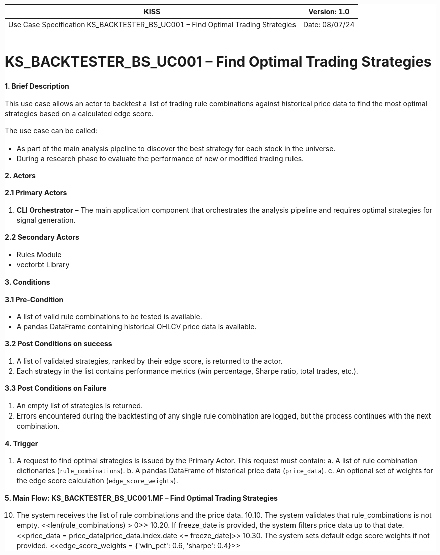 | KISS | Version: 1.0 |
|---|---|
| Use Case Specification KS_BACKTESTER_BS_UC001 – Find Optimal Trading Strategies | Date: 08/07/24 |

# KS_BACKTESTER_BS_UC001 – Find Optimal Trading Strategies

**1. Brief Description**

This use case allows an actor to backtest a list of trading rule combinations against historical price data to find the most optimal strategies based on a calculated edge score.

The use case can be called:
- As part of the main analysis pipeline to discover the best strategy for each stock in the universe.
- During a research phase to evaluate the performance of new or modified trading rules.

**2. Actors**

**2.1 Primary Actors**
1. **CLI Orchestrator** – The main application component that orchestrates the analysis pipeline and requires optimal strategies for signal generation.

**2.2 Secondary Actors**
- Rules Module
- vectorbt Library

**3. Conditions**

**3.1 Pre-Condition**
- A list of valid rule combinations to be tested is available.
- A pandas DataFrame containing historical OHLCV price data is available.

**3.2 Post Conditions on success**
1. A list of validated strategies, ranked by their edge score, is returned to the actor.
2. Each strategy in the list contains performance metrics (win percentage, Sharpe ratio, total trades, etc.).

**3.3 Post Conditions on Failure**
1. An empty list of strategies is returned.
2. Errors encountered during the backtesting of any single rule combination are logged, but the process continues with the next combination.

**4. Trigger**

1. A request to find optimal strategies is issued by the Primary Actor. This request must contain:
    a. A list of rule combination dictionaries (`rule_combinations`).
    b. A pandas DataFrame of historical price data (`price_data`).
    c. An optional set of weights for the edge score calculation (`edge_score_weights`).

**5. Main Flow: KS_BACKTESTER_BS_UC001.MF – Find Optimal Trading Strategies**

10. The system receives the list of rule combinations and the price data.
    10.10. The system validates that rule_combinations is not empty.
    <<len(rule_combinations) > 0>>
    10.20. If freeze_date is provided, the system filters price data up to that date.
    <<price_data = price_data[price_data.index.date <= freeze_date]>>
    10.30. The system sets default edge score weights if not provided.
    <<edge_score_weights = {'win_pct': 0.6, 'sharpe': 0.4}>>
